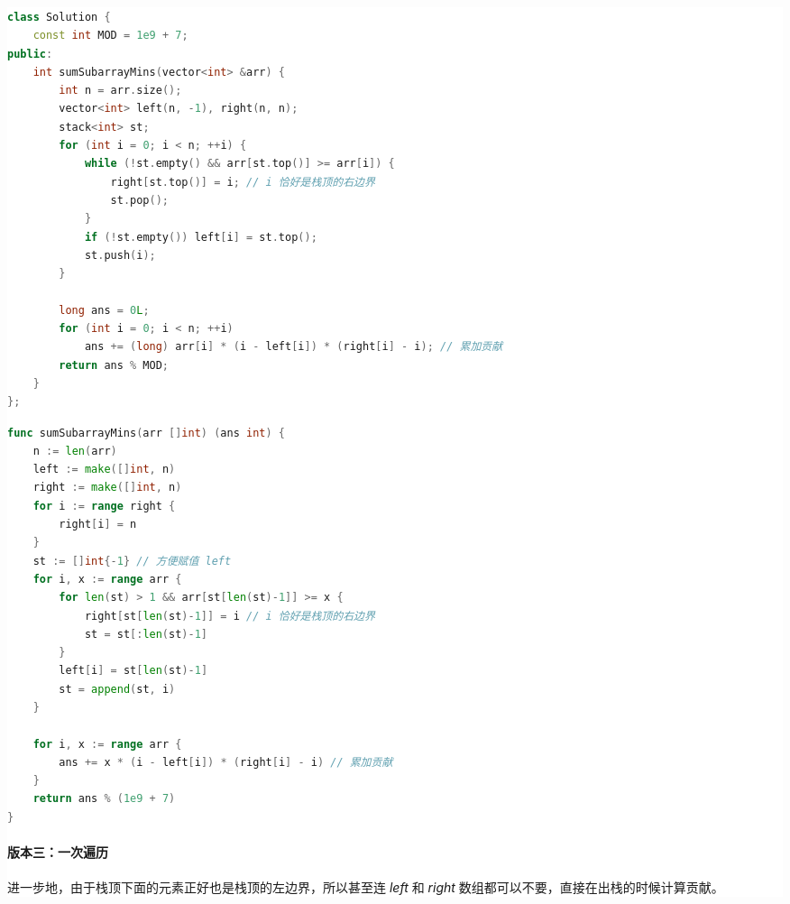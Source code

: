 ```cpp [sol2-C++]
class Solution {
    const int MOD = 1e9 + 7;
public:
    int sumSubarrayMins(vector<int> &arr) {
        int n = arr.size();
        vector<int> left(n, -1), right(n, n);
        stack<int> st;
        for (int i = 0; i < n; ++i) {
            while (!st.empty() && arr[st.top()] >= arr[i]) {
                right[st.top()] = i; // i 恰好是栈顶的右边界
                st.pop();
            }
            if (!st.empty()) left[i] = st.top();
            st.push(i);
        }

        long ans = 0L;
        for (int i = 0; i < n; ++i)
            ans += (long) arr[i] * (i - left[i]) * (right[i] - i); // 累加贡献
        return ans % MOD;
    }
};
```

```go [sol2-Go]
func sumSubarrayMins(arr []int) (ans int) {
    n := len(arr)
    left := make([]int, n)
    right := make([]int, n)
    for i := range right {
        right[i] = n
    }
    st := []int{-1} // 方便赋值 left
    for i, x := range arr {
        for len(st) > 1 && arr[st[len(st)-1]] >= x {
            right[st[len(st)-1]] = i // i 恰好是栈顶的右边界
            st = st[:len(st)-1]
        }
        left[i] = st[len(st)-1]
        st = append(st, i)
    }

    for i, x := range arr {
        ans += x * (i - left[i]) * (right[i] - i) // 累加贡献
    }
    return ans % (1e9 + 7)
}
```

#### 版本三：一次遍历

进一步地，由于栈顶下面的元素正好也是栈顶的左边界，所以甚至连 $\textit{left}$ 和 $\textit{right}$ 数组都可以不要，直接在出栈的时候计算贡献。
